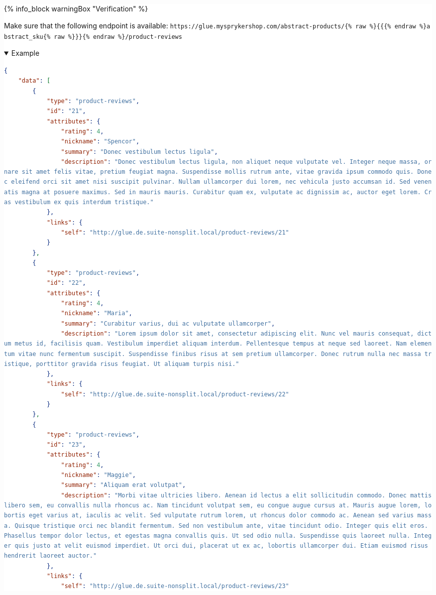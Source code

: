 {% info_block warningBox "Verification" %}

Make sure that the following endpoint is available:
`https://glue.mysprykershop.com/abstract-products/{% raw %}{{{% endraw %}abstract_sku{% raw %}}}{% endraw %}/product-reviews`

<details open>
<summary markdown='span'>Example</summary>

```json
{
    "data": [
        {
            "type": "product-reviews",
            "id": "21",
            "attributes": {
                "rating": 4,
                "nickname": "Spencor",
                "summary": "Donec vestibulum lectus ligula",
                "description": "Donec vestibulum lectus ligula, non aliquet neque vulputate vel. Integer neque massa, ornare sit amet felis vitae, pretium feugiat magna. Suspendisse mollis rutrum ante, vitae gravida ipsum commodo quis. Donec eleifend orci sit amet nisi suscipit pulvinar. Nullam ullamcorper dui lorem, nec vehicula justo accumsan id. Sed venenatis magna at posuere maximus. Sed in mauris mauris. Curabitur quam ex, vulputate ac dignissim ac, auctor eget lorem. Cras vestibulum ex quis interdum tristique."
            },
            "links": {
                "self": "http://glue.de.suite-nonsplit.local/product-reviews/21"
            }
        },
        {
            "type": "product-reviews",
            "id": "22",
            "attributes": {
                "rating": 4,
                "nickname": "Maria",
                "summary": "Curabitur varius, dui ac vulputate ullamcorper",
                "description": "Lorem ipsum dolor sit amet, consectetur adipiscing elit. Nunc vel mauris consequat, dictum metus id, facilisis quam. Vestibulum imperdiet aliquam interdum. Pellentesque tempus at neque sed laoreet. Nam elementum vitae nunc fermentum suscipit. Suspendisse finibus risus at sem pretium ullamcorper. Donec rutrum nulla nec massa tristique, porttitor gravida risus feugiat. Ut aliquam turpis nisi."
            },
            "links": {
                "self": "http://glue.de.suite-nonsplit.local/product-reviews/22"
            }
        },
        {
            "type": "product-reviews",
            "id": "23",
            "attributes": {
                "rating": 4,
                "nickname": "Maggie",
                "summary": "Aliquam erat volutpat",
                "description": "Morbi vitae ultricies libero. Aenean id lectus a elit sollicitudin commodo. Donec mattis libero sem, eu convallis nulla rhoncus ac. Nam tincidunt volutpat sem, eu congue augue cursus at. Mauris augue lorem, lobortis eget varius at, iaculis ac velit. Sed vulputate rutrum lorem, ut rhoncus dolor commodo ac. Aenean sed varius massa. Quisque tristique orci nec blandit fermentum. Sed non vestibulum ante, vitae tincidunt odio. Integer quis elit eros. Phasellus tempor dolor lectus, et egestas magna convallis quis. Ut sed odio nulla. Suspendisse quis laoreet nulla. Integer quis justo at velit euismod imperdiet. Ut orci dui, placerat ut ex ac, lobortis ullamcorper dui. Etiam euismod risus hendrerit laoreet auctor."
            },
            "links": {
                "self": "http://glue.de.suite-nonsplit.local/product-reviews/23"
```